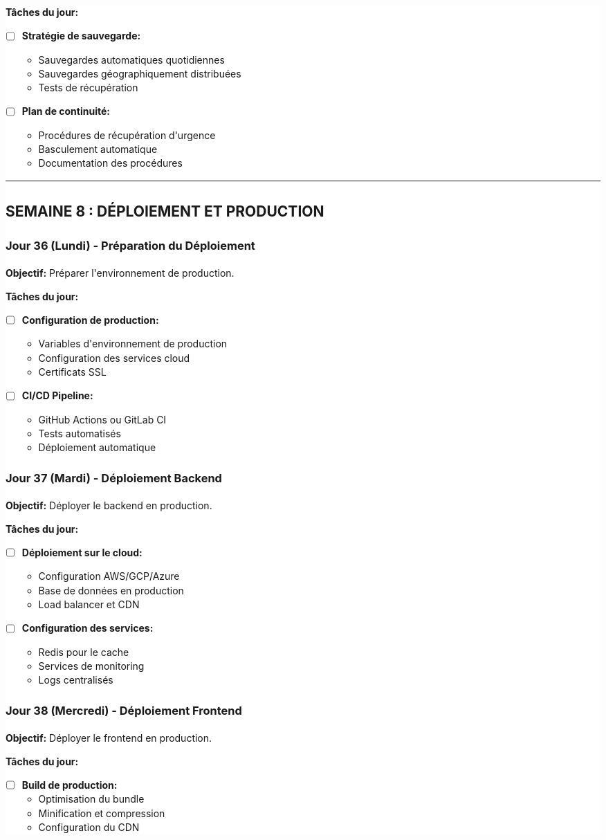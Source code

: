 **Tâches du jour:**

-   [ ] **Stratégie de sauvegarde:**
    -   Sauvegardes automatiques quotidiennes
    -   Sauvegardes géographiquement distribuées
    -   Tests de récupération

-   [ ] **Plan de continuité:**
    -   Procédures de récupération d'urgence
    -   Basculement automatique
    -   Documentation des procédures

---

## SEMAINE 8 : DÉPLOIEMENT ET PRODUCTION

### Jour 36 (Lundi) - Préparation du Déploiement

**Objectif:** Préparer l'environnement de production.

**Tâches du jour:**

-   [ ] **Configuration de production:**
    -   Variables d'environnement de production
    -   Configuration des services cloud
    -   Certificats SSL

-   [ ] **CI/CD Pipeline:**
    -   GitHub Actions ou GitLab CI
    -   Tests automatisés
    -   Déploiement automatique

### Jour 37 (Mardi) - Déploiement Backend

**Objectif:** Déployer le backend en production.

**Tâches du jour:**

-   [ ] **Déploiement sur le cloud:**
    -   Configuration AWS/GCP/Azure
    -   Base de données en production
    -   Load balancer et CDN

-   [ ] **Configuration des services:**
    -   Redis pour le cache
    -   Services de monitoring
    -   Logs centralisés

### Jour 38 (Mercredi) - Déploiement Frontend

**Objectif:** Déployer le frontend en production.

**Tâches du jour:**

-   [ ] **Build de production:**
    -   Optimisation du bundle
    -   Minification et compression
    -   Configuration du CDN
